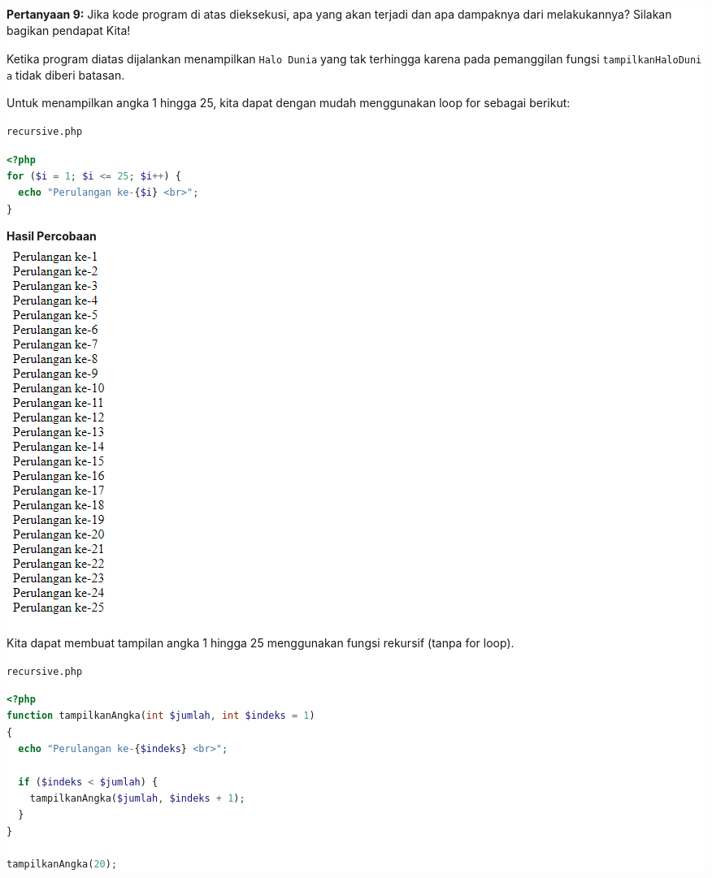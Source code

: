 **Pertanyaan 9:** Jika kode program di atas dieksekusi, apa yang akan terjadi dan apa dampaknya dari melakukannya? Silakan bagikan pendapat Kita! <br>

Ketika program diatas dijalankan menampilkan `Halo Dunia` yang tak terhingga karena pada pemanggilan fungsi `tampilkanHaloDunia` tidak diberi batasan. <br>

Untuk menampilkan angka 1 hingga 25, kita dapat dengan mudah menggunakan loop for sebagai berikut: <br>

`recursive.php`

```php
<?php
for ($i = 1; $i <= 25; $i++) {
  echo "Perulangan ke-{$i} <br>";
}
```

**Hasil Percobaan**<br>
![hasil](img/image-10.png)<br>

Kita dapat membuat tampilan angka 1 hingga 25 menggunakan fungsi rekursif (tanpa for loop).<br>

`recursive.php`

```php
<?php
function tampilkanAngka(int $jumlah, int $indeks = 1)
{
  echo "Perulangan ke-{$indeks} <br>";

  if ($indeks < $jumlah) {
    tampilkanAngka($jumlah, $indeks + 1);
  }
}

tampilkanAngka(20);
```

